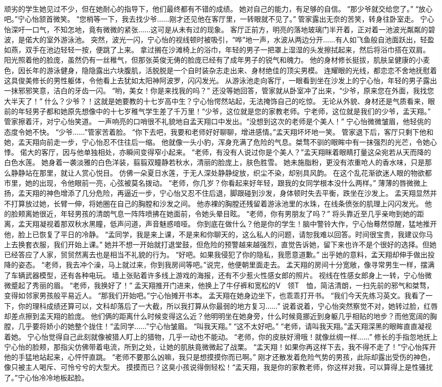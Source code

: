 顽劣的学生她见过不少，但在她耐心的指导下，他们最终都有不错的成绩。
她对自己的能力，有足够的自信。
“那少爷就交给您了。”
“放心吧。”宁心怡颔首微笑。
“您梢等一下，我去找少爷……刚才还见他在客厅里，一转眼就不见了。”
管家露出无奈的苦笑，转身往卧室走。
宁心怡深吁一口气，不知怎地，竟有微微的紧张……这可是从未有过的现象。
客厅正前方，明亮的落地玻璃门半开着，正对着一池波光粼粼的碧波，是偌大的室外游泳池。
突然，波光一闪，宁心怡的视线顿时被吸引，“哗”地一声，水波从两边分开……有人如飞鱼般自池面跃出，轻盈如燕，双手在池边轻轻一按，便跳了上来。
拿过搁在沙滩椅上的浴巾，年轻的男子一把罩上湿湿的头发擦拭起来，然后将浴巾搭在双肩。
阳光照着他的脸庞，虽然仍有一丝稚气，但那张英俊无俦的脸庞已经有了成年男子的锐气和魄力。
他的身材修长挺拔，肌肤呈健康的小麦色，因长年的游泳健身，隐隐露出六块腹肌，活脱脱是一个自时装杂志走出来、身材绝佳的顶尖男模。
连耀眼的光线，都恋恋不舍地抚慰着这具俊美修长的男性躯体，令他看上去犹如太阳神阿波罗，闪闪发光。
从游泳池走向客厅，一眼看到坐在沙发上的宁心怡，年轻的男子露出一抹邪邪笑意，洁白的牙齿一闪。
“哟，美女！你是来找我的吗？”
还没等她回答，管家就从卧室冲了出来，“少爷，原来您在外面，我找您大半天了！”
什么？少爷？！这就是她要教的十七岁高中生？宁心怡愕然站起，无法掩饰自己的吃惊。
无论从外貌、身材还是气质看来，眼前的年轻男子都和她原先想像中的十七岁稚气学生差了千万里！“少爷，这位就是您的家教老师。宁老师，这位就是我们的少爷，孟天翔。”
管家擦着汗，对宁心怡笑道。
一声响亮的口哨很不礼貌地自孟天翔口中发出。“没想到这次的老师是个美人！”
宁心怡微微皱眉，他轻佻的态度令她不快。
“少爷……”管家苦着脸。
“你下去吧，我要和老师好好聊聊，增进感情。”孟天翔坏坏地一笑。
管家退下后，客厅只剩下他和她，孟天翔向前走一步，宁心怡忍不住往后一缩。
他就像一头小豹，浑身充满了危险的气息。桀骛不驯的眼眸中有一抹强烈的光芒，令她心悸。
偌大的客厅，因与他单独相处，亦瞬间变得窄小起来。
“老师，有没有人说过你是个美人？”孟天翔眯着眼睛打量这朵宛若从天而降的白色水莲。
她身着一袭淡雅的白色洋装，翦翦双瞳静若秋水，清丽的脸庞上，肤色胜雪。
她未施脂粉，更没有浓重呛人的香水味，只是那么静静站在那里，就让人赏心悦目。
仿佛一朵夏日水莲，于无人深处静静绽放，织尘不染，却别具风韵。
在这个乱花渐欲迷人眼的物欲都市里，她的出现，令他眼前一亮，心弦被莫名拨动。
“老师，你几岁？你看起来好年轻，跟我的女同学根本没什么两样。”
薄薄的唇微微上扬，孟天翔的神色增添了几分危险，再逼近一步，宁心怡又忍不住后退，脚跟碰到沙发，身体顿时失去平衡，跌坐在沙发上。
孟天翔显然并不打算放过她，长臂一伸，将她圈在自己的胸膛和沙发之间。
他赤裸的胸膛还残留着游泳池里的水珠，在线条偾张的肌理上闪闪发光。
他的脸颊离她很近，年轻男孩的清朗气息一阵阵喷拂在她面前，令她头晕目眩。
“老师，你有男朋友了吗？”
将头靠近至几乎亲吻到她的距离，孟天翔凝视着那双秋水黑瞳，低声问道，声音魅惑喑哑。
你到底在做什么？他是你的学生！脑中警铃大作，宁心怡蓦然惊醒，猛地推开他，脸上已恢复了平日的冷静。
“孟同学，我是来上课，不是来和你聊天的，这么私人的问题，请恕我难以回答。时间很宝贵，我建议你马上去换套衣服，我们开始上课。”
她并不想一开始就打退堂鼓，但危险的预警越来越强烈，直觉告诉她，留下来也许不是个很好的选择。但她已经答应了人家，贸贸然离去也是相当不礼貌的行为。
“好吧。如果我侵犯了你的隐私，我愿意道歉。”
出乎她的意料，孟天翔却伸手做出投降的姿态。
“老师，我去冲个澡，马上就过来，你到我房间等吧。”说完，他便朝里面走去。
孟天翔的房间十分宽敞，像寻常男生一样，摆满了车辆武器模型，还有各种电玩。
墙上张贴着许多线上游戏的海报，还有不少惹火性感女郎的照片。
视线在性感女郎身上一转，宁心怡微微蹙起了秀丽的眉。
“老师，我换好了！”
孟天翔推开门进来，他换上了牛仔裤和宽松的V　领T　恤，简洁清朗，一扫先前的邪气和桀骛，变得如邻家男孩般平易近人。
“那我们开始吧。”宁心怡摊开书本。
孟天翔在她身边坐下，也乖乖打开书。
“我们今天先练习英文。我看了一下，你的理科成绩还算可以，文科却落后了一大截，所以我打算从你最弱的地方复习……”
说着说着，宁心怡突然察觉不对，她转过脸，红唇却差点擦到孟天翔的脸庞。
他们俩的距离什么时候变得这么近？他明明坐在她身旁，什么时候竟挪近到身躯几乎相贴的地步？而他宽阔的胸膛，几乎要将娇小的她整个拢住！“孟同学……”宁心怡皱眉。
“叫我天翔。”
“这不太好吧。”
“老师，请叫我天翔。”孟天翔深黑的眼眸直直凝视着她。
宁心怡觉得自己此刻就像被猎人盯上的猎物，几乎一动也不能动。
“老师，你的皮肤好滑哦！就像丝绸一样……”
修长的手指忽地抚上宁心怡的脸颊，那指尖仿佛带着电流，所到之处，让她的肌肤竟微微起了战栗。
“孟天翔！如果你再这样下去，我不得不走了！”宁心怡挥开他的手猛地站起来，心怦怦直跳。
“老师不要那么凶嘛，我只是想摸摸你而已啊。”
刚才还散发着危险气势的男孩，此际却露出受伤的神色，像只被主人喝斥、可怜兮兮的大型犬。
摸摸而已？这臭小孩说得倒轻松！“孟天翔，我是你的家教老师，你这样对我，可以算得上是性骚扰了。”宁心怡冷冷地板起脸。
